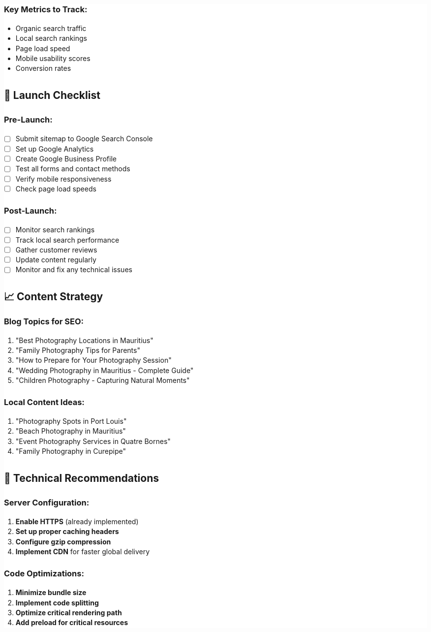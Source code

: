 ### **Key Metrics to Track:**
- Organic search traffic
- Local search rankings
- Page load speed
- Mobile usability scores
- Conversion rates

## 🚀 **Launch Checklist**

### **Pre-Launch:**
- [ ] Submit sitemap to Google Search Console
- [ ] Set up Google Analytics
- [ ] Create Google Business Profile
- [ ] Test all forms and contact methods
- [ ] Verify mobile responsiveness
- [ ] Check page load speeds

### **Post-Launch:**
- [ ] Monitor search rankings
- [ ] Track local search performance
- [ ] Gather customer reviews
- [ ] Update content regularly
- [ ] Monitor and fix any technical issues

## 📈 **Content Strategy**

### **Blog Topics for SEO:**
1. "Best Photography Locations in Mauritius"
2. "Family Photography Tips for Parents"
3. "How to Prepare for Your Photography Session"
4. "Wedding Photography in Mauritius - Complete Guide"
5. "Children Photography - Capturing Natural Moments"

### **Local Content Ideas:**
1. "Photography Spots in Port Louis"
2. "Beach Photography in Mauritius"
3. "Event Photography Services in Quatre Bornes"
4. "Family Photography in Curepipe"

## 🔧 **Technical Recommendations**

### **Server Configuration:**
1. **Enable HTTPS** (already implemented)
2. **Set up proper caching headers**
3. **Configure gzip compression**
4. **Implement CDN** for faster global delivery

### **Code Optimizations:**
1. **Minimize bundle size**
2. **Implement code splitting**
3. **Optimize critical rendering path**
4. **Add preload for critical resources**
